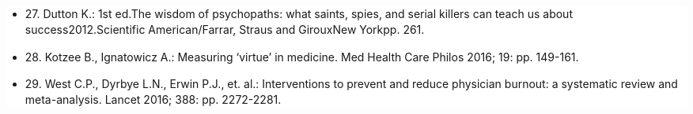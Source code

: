 - 27\. Dutton K.: 1st ed.The wisdom of psychopaths: what saints, spies, and serial killers can teach us about success2012.Scientific American/Farrar, Straus and GirouxNew Yorkpp. 261.


- 28\. Kotzee B., Ignatowicz A.: Measuring ‘virtue’ in medicine. Med Health Care Philos 2016; 19: pp. 149-161.


- 29\. West C.P., Dyrbye L.N., Erwin P.J., et. al.: Interventions to prevent and reduce physician burnout: a systematic review and meta-analysis. Lancet 2016; 388: pp. 2272-2281.